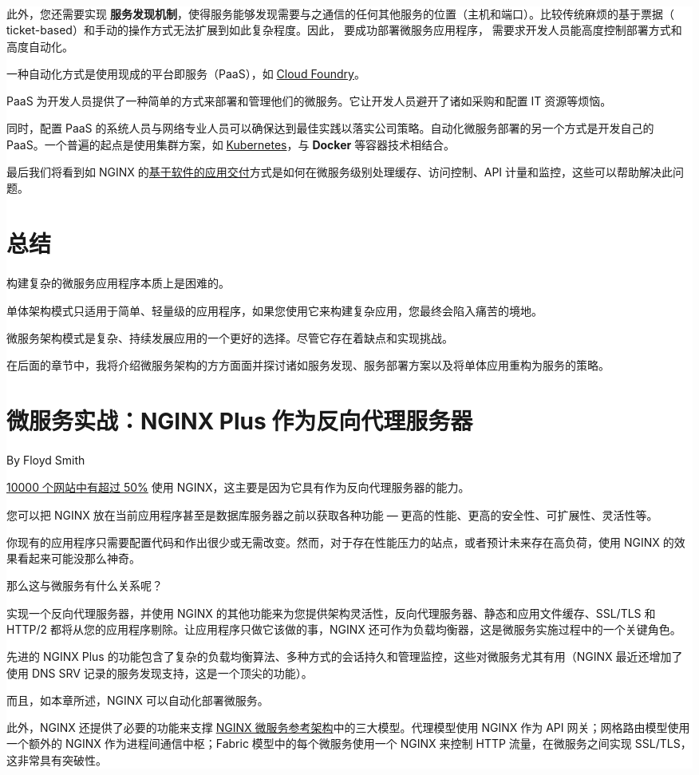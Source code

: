 此外，您还需要实现 **服务发现机制**，使得服务能够发现需要与之通信的任何其他服务的位置（主机和端口）。比较传统麻烦的基于票据（ ticket-based）和手动的操作方式无法扩展到如此复杂程度。因此， 要成功部署微服务应用程序， 需要求开发人员能高度控制部署方式和高度自动化。



一种自动化方式是使用现成的平台即服务（PaaS），如 [Cloud Foundry](https://www.cloudfoundry.org/)。 

 PaaS 为开发人员提供了一种简单的方式来部署和管理他们的微服务。它让开发人员避开了诸如采购和配置 IT 资源等烦恼。

同时，配置 PaaS 的系统人员与网络专业人员可以确保达到最佳实践以落实公司策略。自动化微服务部署的另一个方式是开发自己的 PaaS。一个普遍的起点是使用集群方案，如 [Kubernetes](https://kubernetes.io/)，与 **Docker** 等容器技术相结合。



最后我们将看到如 NGINX 的[基于软件的应用交付](http://www.nginx.com/products/)方式是如何在微服务级别处理缓存、访问控制、API 计量和监控，这些可以帮助解决此问题。

<a id="summary"></a>

# 总结

构建复杂的微服务应用程序本质上是困难的。

单体架构模式只适用于简单、轻量级的应用程序，如果您使用它来构建复杂应用，您最终会陷入痛苦的境地。

微服务架构模式是复杂、持续发展应用的一个更好的选择。尽管它存在着缺点和实现挑战。

在后面的章节中，我将介绍微服务架构的方方面面并探讨诸如服务发现、服务部署方案以及将单体应用重构为服务的策略。

<a id="microservices-in-action"></a>

# 微服务实战：NGINX Plus 作为反向代理服务器

By Floyd Smith

[10000 个网站中有超过 50%](http://w3techs.com/technologies/cross/web_server/ranking) 使用 NGINX，这主要是因为它具有作为反向代理服务器的能力。



您可以把 NGINX 放在当前应用程序甚至是数据库服务器之前以获取各种功能 — 更高的性能、更高的安全性、可扩展性、灵活性等。

你现有的应用程序只需要配置代码和作出很少或无需改变。然而，对于存在性能压力的站点，或者预计未来存在高负荷，使用 NGINX 的效果看起来可能没那么神奇。

那么这与微服务有什么关系呢？

实现一个反向代理服务器，并使用 NGINX 的其他功能来为您提供架构灵活性，反向代理服务器、静态和应用文件缓存、SSL/TLS 和 HTTP/2 都将从您的应用程序剔除。让应用程序只做它该做的事，NGINX 还可作为负载均衡器，这是微服务实施过程中的一个关键角色。

先进的 NGINX Plus 的功能包含了复杂的负载均衡算法、多种方式的会话持久和管理监控，这些对微服务尤其有用（NGINX 最近还增加了使用 DNS SRV 记录的服务发现支持，这是一个顶尖的功能）。

而且，如本章所述，NGINX 可以自动化部署微服务。

此外，NGINX 还提供了必要的功能来支撑 [NGINX 微服务参考架构](https://www.nginx.com/blog/introducing-the-nginx-microservices-reference-architecture/)中的三大模型。代理模型使用 NGINX 作为 API 网关；网格路由模型使用一个额外的 NGINX 作为进程间通信中枢；Fabric 模型中的每个微服务使用一个 NGINX 来控制 HTTP 流量，在微服务之间实现 SSL/TLS，这非常具有突破性。